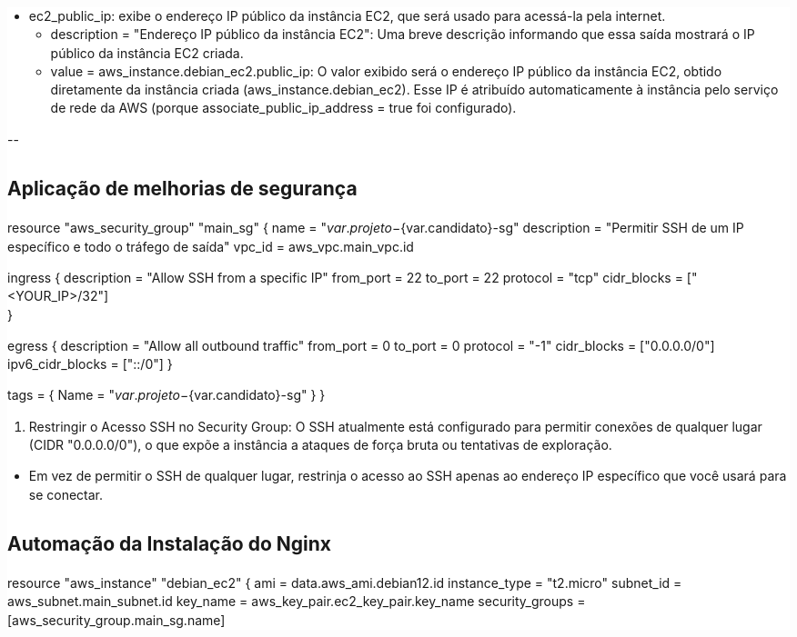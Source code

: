 - ec2_public_ip: exibe o endereço IP público da instância EC2, que será usado para acessá-la pela internet.
    - description = "Endereço IP público da instância EC2": Uma breve descrição informando que essa saída mostrará o IP público da instância EC2 criada.
    - value = aws_instance.debian_ec2.public_ip: O valor exibido será o endereço IP público da instância EC2, obtido diretamente da instância criada (aws_instance.debian_ec2). Esse IP é atribuído automaticamente à instância pelo serviço de rede da AWS (porque associate_public_ip_address = true foi configurado).

--

## Aplicação de melhorias de segurança

resource "aws_security_group" "main_sg" {
  name        = "${var.projeto}-${var.candidato}-sg"
  description = "Permitir SSH de um IP específico e todo o tráfego de saída"
  vpc_id      = aws_vpc.main_vpc.id

  ingress {
    description = "Allow SSH from a specific IP"
    from_port   = 22
    to_port     = 22
    protocol    = "tcp"
    cidr_blocks = ["<YOUR_IP>/32"]  
  }

  egress {
    description      = "Allow all outbound traffic"
    from_port        = 0
    to_port          = 0
    protocol         = "-1"
    cidr_blocks      = ["0.0.0.0/0"]
    ipv6_cidr_blocks = ["::/0"]
  }

  tags = {
    Name = "${var.projeto}-${var.candidato}-sg"
  }
}

1. Restringir o Acesso SSH no Security Group: O SSH atualmente está configurado para permitir conexões de qualquer lugar (CIDR "0.0.0.0/0"), o que expõe a instância a ataques de força bruta ou tentativas de exploração.
- Em vez de permitir o SSH de qualquer lugar, restrinja o acesso ao SSH apenas ao endereço IP específico que você usará para se conectar.

## Automação da Instalação do Nginx

resource "aws_instance" "debian_ec2" {
  ami             = data.aws_ami.debian12.id
  instance_type   = "t2.micro"
  subnet_id       = aws_subnet.main_subnet.id
  key_name        = aws_key_pair.ec2_key_pair.key_name
  security_groups = [aws_security_group.main_sg.name]

